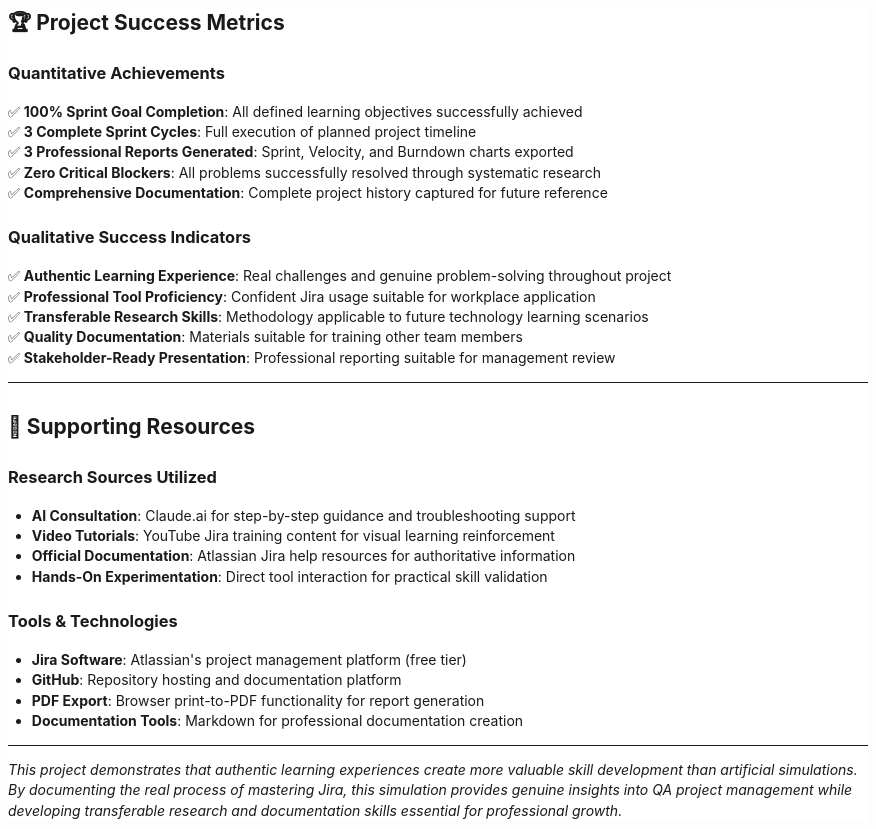 
## 🏆 Project Success Metrics

### Quantitative Achievements
✅ **100% Sprint Goal Completion**: All defined learning objectives successfully achieved  
✅ **3 Complete Sprint Cycles**: Full execution of planned project timeline  
✅ **3 Professional Reports Generated**: Sprint, Velocity, and Burndown charts exported  
✅ **Zero Critical Blockers**: All problems successfully resolved through systematic research  
✅ **Comprehensive Documentation**: Complete project history captured for future reference  

### Qualitative Success Indicators
✅ **Authentic Learning Experience**: Real challenges and genuine problem-solving throughout project  
✅ **Professional Tool Proficiency**: Confident Jira usage suitable for workplace application  
✅ **Transferable Research Skills**: Methodology applicable to future technology learning scenarios  
✅ **Quality Documentation**: Materials suitable for training other team members  
✅ **Stakeholder-Ready Presentation**: Professional reporting suitable for management review  

---

## 🔗 Supporting Resources

### Research Sources Utilized
- **AI Consultation**: Claude.ai for step-by-step guidance and troubleshooting support
- **Video Tutorials**: YouTube Jira training content for visual learning reinforcement  
- **Official Documentation**: Atlassian Jira help resources for authoritative information
- **Hands-On Experimentation**: Direct tool interaction for practical skill validation

### Tools & Technologies
- **Jira Software**: Atlassian's project management platform (free tier)
- **GitHub**: Repository hosting and documentation platform
- **PDF Export**: Browser print-to-PDF functionality for report generation
- **Documentation Tools**: Markdown for professional documentation creation

---

*This project demonstrates that authentic learning experiences create more valuable skill development than artificial simulations. By documenting the real process of mastering Jira, this simulation provides genuine insights into QA project management while developing transferable research and documentation skills essential for professional growth.*